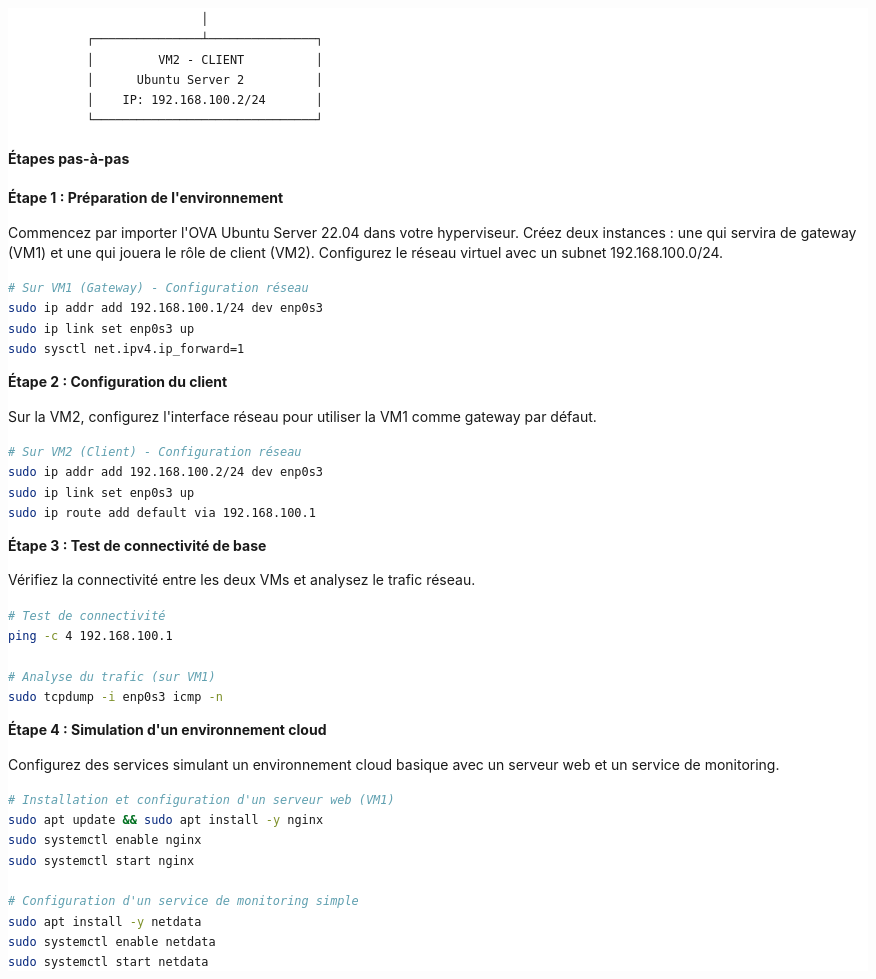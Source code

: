 ```
                           │
           ┌───────────────┴───────────────┐
           │         VM2 - CLIENT          │
           │      Ubuntu Server 2          │
           │    IP: 192.168.100.2/24       │
           └───────────────────────────────┘
```

#### Étapes pas-à-pas

**Étape 1 : Préparation de l'environnement**

Commencez par importer l'OVA Ubuntu Server 22.04 dans votre hyperviseur. Créez deux instances : une qui servira de gateway (VM1) et une qui jouera le rôle de client (VM2). Configurez le réseau virtuel avec un subnet 192.168.100.0/24.

```bash
# Sur VM1 (Gateway) - Configuration réseau
sudo ip addr add 192.168.100.1/24 dev enp0s3
sudo ip link set enp0s3 up
sudo sysctl net.ipv4.ip_forward=1
```

**Étape 2 : Configuration du client**

Sur la VM2, configurez l'interface réseau pour utiliser la VM1 comme gateway par défaut.

```bash
# Sur VM2 (Client) - Configuration réseau
sudo ip addr add 192.168.100.2/24 dev enp0s3
sudo ip link set enp0s3 up
sudo ip route add default via 192.168.100.1
```

**Étape 3 : Test de connectivité de base**

Vérifiez la connectivité entre les deux VMs et analysez le trafic réseau.

```bash
# Test de connectivité
ping -c 4 192.168.100.1

# Analyse du trafic (sur VM1)
sudo tcpdump -i enp0s3 icmp -n
```

**Étape 4 : Simulation d'un environnement cloud**

Configurez des services simulant un environnement cloud basique avec un serveur web et un service de monitoring.

```bash
# Installation et configuration d'un serveur web (VM1)
sudo apt update && sudo apt install -y nginx
sudo systemctl enable nginx
sudo systemctl start nginx

# Configuration d'un service de monitoring simple
sudo apt install -y netdata
sudo systemctl enable netdata
sudo systemctl start netdata
```
